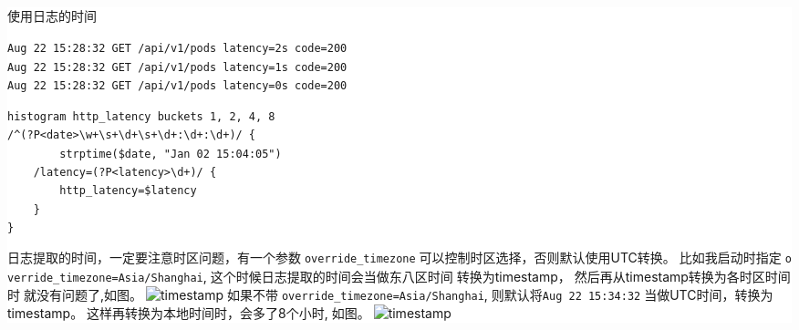 使用日志的时间
```
Aug 22 15:28:32 GET /api/v1/pods latency=2s code=200
Aug 22 15:28:32 GET /api/v1/pods latency=1s code=200
Aug 22 15:28:32 GET /api/v1/pods latency=0s code=200
```

```
histogram http_latency buckets 1, 2, 4, 8
/^(?P<date>\w+\s+\d+\s+\d+:\d+:\d+)/ {
        strptime($date, "Jan 02 15:04:05")
	/latency=(?P<latency>\d+)/ {
		http_latency=$latency
	}
}
```

日志提取的时间，一定要注意时区问题，有一个参数 `override_timezone` 可以控制时区选择，否则默认使用UTC转换。
比如我启动时指定 `override_timezone=Asia/Shanghai`, 这个时候日志提取的时间会当做东八区时间 转换为timestamp， 然后再从timestamp转换为各时区时间时 就没有问题了,如图。
![timestamp](https://cdn.jsdelivr.net/gh/flashcatcloud/categraf@main/inputs/mtail/timestamp.png)
如果不带 `override_timezone=Asia/Shanghai`, 则默认将`Aug 22 15:34:32` 当做UTC时间，转换为timestamp。 这样再转换为本地时间时，会多了8个小时, 如图。
![timestamp](https://cdn.jsdelivr.net/gh/flashcatcloud/categraf@main/inputs/mtail/timezone.png)
